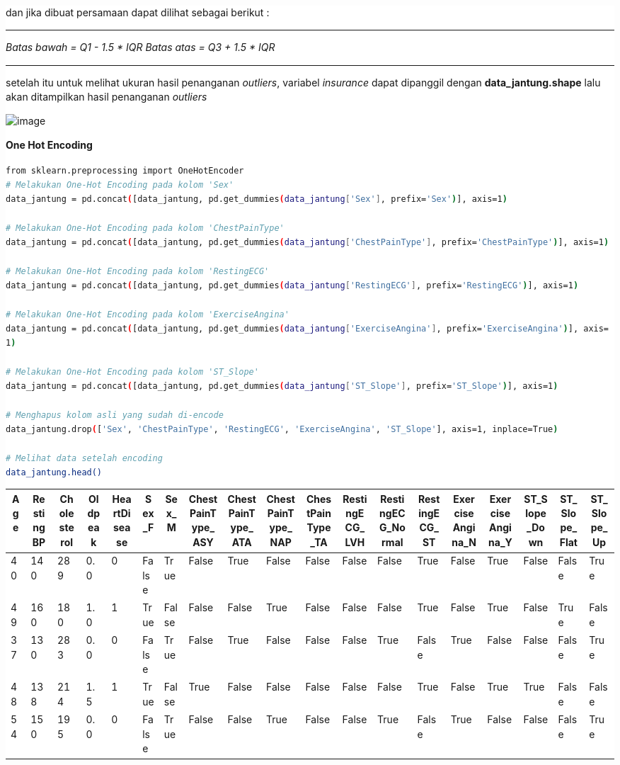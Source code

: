 dan jika dibuat persamaan dapat dilihat sebagai berikut :
***
_Batas bawah = Q1 - 1.5 * IQR_
_Batas atas = Q3 + 1.5 * IQR_
***
setelah itu untuk melihat ukuran hasil penanganan _outliers_, variabel _insurance_ dapat dipanggil dengan __data_jantung.shape__ lalu akan ditampilkan hasil penanganan _outliers_

![image](https://github.com/user-attachments/assets/9050ddcc-c2e4-4cf5-86c9-50bd09724b73)

**One Hot Encoding**

```sh
from sklearn.preprocessing import OneHotEncoder
# Melakukan One-Hot Encoding pada kolom 'Sex'
data_jantung = pd.concat([data_jantung, pd.get_dummies(data_jantung['Sex'], prefix='Sex')], axis=1)

# Melakukan One-Hot Encoding pada kolom 'ChestPainType'
data_jantung = pd.concat([data_jantung, pd.get_dummies(data_jantung['ChestPainType'], prefix='ChestPainType')], axis=1)

# Melakukan One-Hot Encoding pada kolom 'RestingECG'
data_jantung = pd.concat([data_jantung, pd.get_dummies(data_jantung['RestingECG'], prefix='RestingECG')], axis=1)

# Melakukan One-Hot Encoding pada kolom 'ExerciseAngina'
data_jantung = pd.concat([data_jantung, pd.get_dummies(data_jantung['ExerciseAngina'], prefix='ExerciseAngina')], axis=1)

# Melakukan One-Hot Encoding pada kolom 'ST_Slope'
data_jantung = pd.concat([data_jantung, pd.get_dummies(data_jantung['ST_Slope'], prefix='ST_Slope')], axis=1)

# Menghapus kolom asli yang sudah di-encode
data_jantung.drop(['Sex', 'ChestPainType', 'RestingECG', 'ExerciseAngina', 'ST_Slope'], axis=1, inplace=True)

# Melihat data setelah encoding
data_jantung.head()
```

| Age | RestingBP | Cholesterol | Oldpeak | HeartDisease | Sex_F | Sex_M | ChestPainType_ASY  | ChestPainType_ATA  | ChestPainType_NAP  | ChestPainType_TA | RestingECG_LVH | RestingECG_Normal | RestingECG_ST | ExerciseAngina_N  | ExerciseAngina_Y | ST_Slope_Down  | ST_Slope_Flat  | ST_Slope_Up |
|-----|-----------|-------------|---------|--------------|-------|-------|--------------------|--------------------|--------------------|------------------|----------------|-------------------|---------------|-------------------|------------------|----------------|----------------|-------------|
|  40 |       140 |         289 |     0.0 |            0 | False |  True |              False |               True |              False |            False |          False |             False |          True |            False  |             True |          False |          False |        True |
|  49 |       160 |         180 |     1.0 |            1 |  True | False |              False |              False |               True |            False |          False |             False |          True |            False  |             True |          False |           True |       False |
|  37 |       130 |         283 |     0.0 |            0 | False |  True |              False |               True |              False |            False |          False |              True |         False |             True  |            False |          False |          False |        True |
|  48 |       138 |         214 |     1.5 |            1 |  True | False |               True |              False |              False |            False |          False |             False |          True |            False  |             True |           True |          False |       False |
|  54 |       150 |         195 |     0.0 |            0 | False |  True |              False |              False |               True |            False |          False |              True |         False |             True  |            False |          False |          False |        True |
